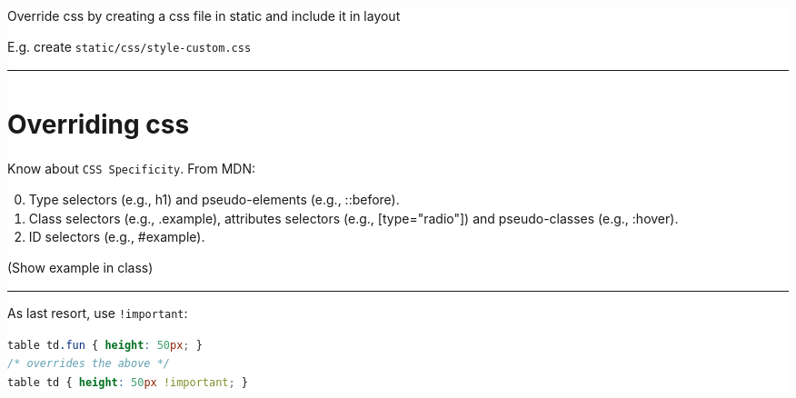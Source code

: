 Override css by creating a css file in static and include it in layout

E.g. create `static/css/style-custom.css`

---

# Overriding css

Know about `CSS Specificity`.  From MDN:

0. Type selectors (e.g., h1) and pseudo-elements (e.g., ::before).
1. Class selectors (e.g., .example), attributes selectors (e.g., [type="radio"]) and pseudo-classes (e.g., :hover).
2. ID selectors (e.g., #example).

(Show example in class)

---

As last resort, use `!important`:

```css
table td.fun { height: 50px; }
/* overrides the above */
table td { height: 50px !important; }
```

